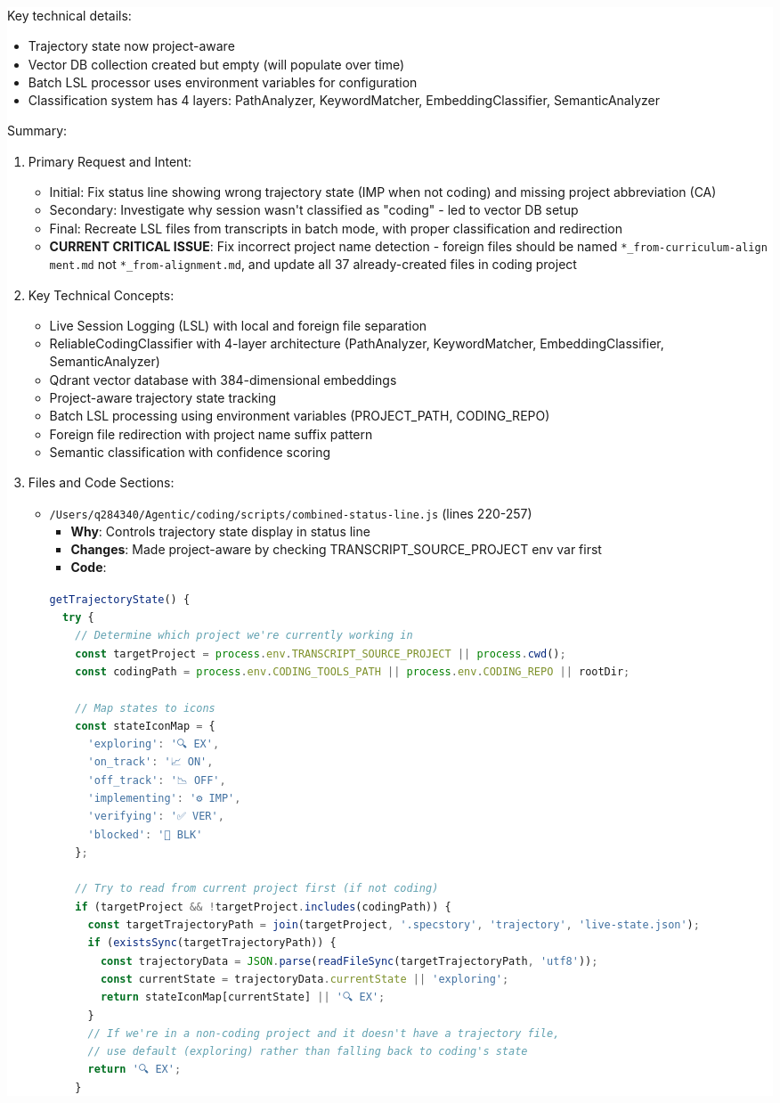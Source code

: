 Key technical details:
- Trajectory state now project-aware
- Vector DB collection created but empty (will populate over time)
- Batch LSL processor uses environment variables for configuration
- Classification system has 4 layers: PathAnalyzer, KeywordMatcher, EmbeddingClassifier, SemanticAnalyzer

Summary:
1. Primary Request and Intent:
   - Initial: Fix status line showing wrong trajectory state (IMP when not coding) and missing project abbreviation (CA)
   - Secondary: Investigate why session wasn't classified as "coding" - led to vector DB setup
   - Final: Recreate LSL files from transcripts in batch mode, with proper classification and redirection
   - **CURRENT CRITICAL ISSUE**: Fix incorrect project name detection - foreign files should be named `*_from-curriculum-alignment.md` not `*_from-alignment.md`, and update all 37 already-created files in coding project

2. Key Technical Concepts:
   - Live Session Logging (LSL) with local and foreign file separation
   - ReliableCodingClassifier with 4-layer architecture (PathAnalyzer, KeywordMatcher, EmbeddingClassifier, SemanticAnalyzer)
   - Qdrant vector database with 384-dimensional embeddings
   - Project-aware trajectory state tracking
   - Batch LSL processing using environment variables (PROJECT_PATH, CODING_REPO)
   - Foreign file redirection with project name suffix pattern
   - Semantic classification with confidence scoring

3. Files and Code Sections:

   - `/Users/q284340/Agentic/coding/scripts/combined-status-line.js` (lines 220-257)
     - **Why**: Controls trajectory state display in status line
     - **Changes**: Made project-aware by checking TRANSCRIPT_SOURCE_PROJECT env var first
     - **Code**:
     ```javascript
     getTrajectoryState() {
       try {
         // Determine which project we're currently working in
         const targetProject = process.env.TRANSCRIPT_SOURCE_PROJECT || process.cwd();
         const codingPath = process.env.CODING_TOOLS_PATH || process.env.CODING_REPO || rootDir;

         // Map states to icons
         const stateIconMap = {
           'exploring': '🔍 EX',
           'on_track': '📈 ON',
           'off_track': '📉 OFF',
           'implementing': '⚙️ IMP',
           'verifying': '✅ VER',
           'blocked': '🚫 BLK'
         };

         // Try to read from current project first (if not coding)
         if (targetProject && !targetProject.includes(codingPath)) {
           const targetTrajectoryPath = join(targetProject, '.specstory', 'trajectory', 'live-state.json');
           if (existsSync(targetTrajectoryPath)) {
             const trajectoryData = JSON.parse(readFileSync(targetTrajectoryPath, 'utf8'));
             const currentState = trajectoryData.currentState || 'exploring';
             return stateIconMap[currentState] || '🔍 EX';
           }
           // If we're in a non-coding project and it doesn't have a trajectory file,
           // use default (exploring) rather than falling back to coding's state
           return '🔍 EX';
         }
